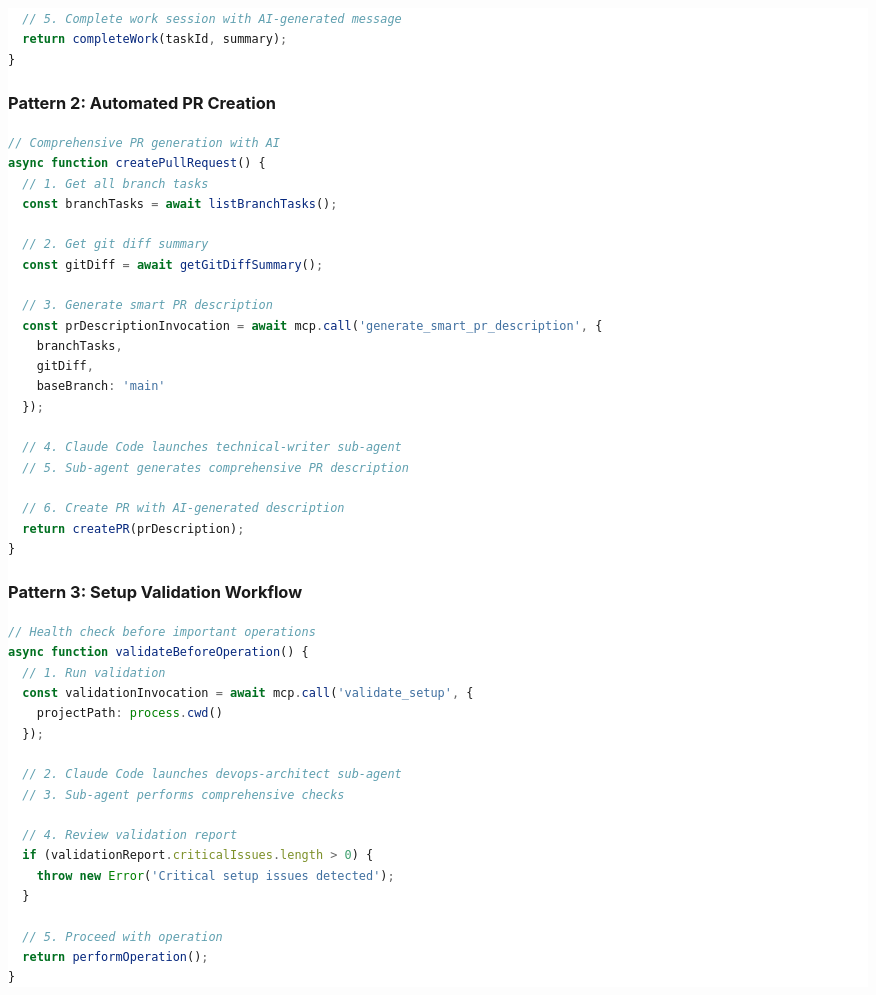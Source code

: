 ```typescript
  // 5. Complete work session with AI-generated message
  return completeWork(taskId, summary);
}
```

### Pattern 2: Automated PR Creation

```typescript
// Comprehensive PR generation with AI
async function createPullRequest() {
  // 1. Get all branch tasks
  const branchTasks = await listBranchTasks();

  // 2. Get git diff summary
  const gitDiff = await getGitDiffSummary();

  // 3. Generate smart PR description
  const prDescriptionInvocation = await mcp.call('generate_smart_pr_description', {
    branchTasks,
    gitDiff,
    baseBranch: 'main'
  });

  // 4. Claude Code launches technical-writer sub-agent
  // 5. Sub-agent generates comprehensive PR description

  // 6. Create PR with AI-generated description
  return createPR(prDescription);
}
```

### Pattern 3: Setup Validation Workflow

```typescript
// Health check before important operations
async function validateBeforeOperation() {
  // 1. Run validation
  const validationInvocation = await mcp.call('validate_setup', {
    projectPath: process.cwd()
  });

  // 2. Claude Code launches devops-architect sub-agent
  // 3. Sub-agent performs comprehensive checks

  // 4. Review validation report
  if (validationReport.criticalIssues.length > 0) {
    throw new Error('Critical setup issues detected');
  }

  // 5. Proceed with operation
  return performOperation();
}
```
